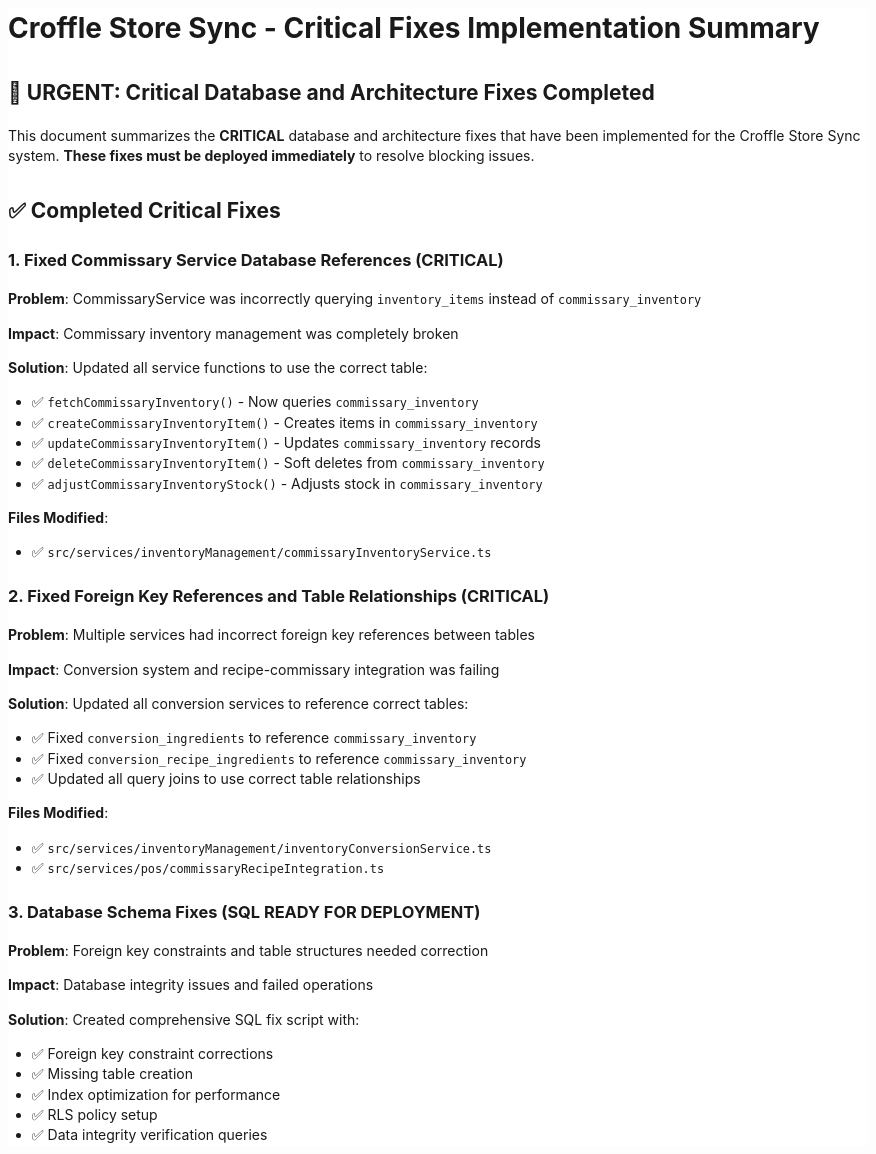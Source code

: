# Croffle Store Sync - Critical Fixes Implementation Summary

## 🚨 URGENT: Critical Database and Architecture Fixes Completed

This document summarizes the **CRITICAL** database and architecture fixes that have been implemented for the Croffle Store Sync system. **These fixes must be deployed immediately** to resolve blocking issues.

## ✅ Completed Critical Fixes

### 1. Fixed Commissary Service Database References (CRITICAL)

**Problem**: CommissaryService was incorrectly querying `inventory_items` instead of `commissary_inventory`

**Impact**: Commissary inventory management was completely broken

**Solution**: Updated all service functions to use the correct table:
- ✅ `fetchCommissaryInventory()` - Now queries `commissary_inventory`
- ✅ `createCommissaryInventoryItem()` - Creates items in `commissary_inventory`
- ✅ `updateCommissaryInventoryItem()` - Updates `commissary_inventory` records
- ✅ `deleteCommissaryInventoryItem()` - Soft deletes from `commissary_inventory`
- ✅ `adjustCommissaryInventoryStock()` - Adjusts stock in `commissary_inventory`

**Files Modified**:
- ✅ `src/services/inventoryManagement/commissaryInventoryService.ts`

### 2. Fixed Foreign Key References and Table Relationships (CRITICAL)

**Problem**: Multiple services had incorrect foreign key references between tables

**Impact**: Conversion system and recipe-commissary integration was failing

**Solution**: Updated all conversion services to reference correct tables:
- ✅ Fixed `conversion_ingredients` to reference `commissary_inventory`
- ✅ Fixed `conversion_recipe_ingredients` to reference `commissary_inventory`
- ✅ Updated all query joins to use correct table relationships

**Files Modified**:
- ✅ `src/services/inventoryManagement/inventoryConversionService.ts`
- ✅ `src/services/pos/commissaryRecipeIntegration.ts`

### 3. Database Schema Fixes (SQL READY FOR DEPLOYMENT)

**Problem**: Foreign key constraints and table structures needed correction

**Impact**: Database integrity issues and failed operations

**Solution**: Created comprehensive SQL fix script with:
- ✅ Foreign key constraint corrections
- ✅ Missing table creation
- ✅ Index optimization for performance
- ✅ RLS policy setup
- ✅ Data integrity verification queries
